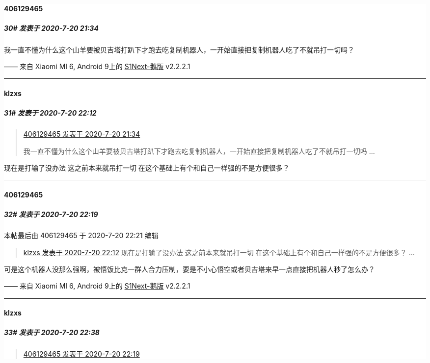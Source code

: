 ####  406129465  
##### 30#       发表于 2020-7-20 21:34




我一直不懂为什么这个山羊要被贝吉塔打趴下才跑去吃复制机器人，一开始直接把复制机器人吃了不就吊打一切吗？

—— 来自 Xiaomi MI 6, Android 9上的 [S1Next-鹅版](https://github.com/ykrank/S1-Next/releases) v2.2.2.1







*****

####  klzxs  
##### 31#       发表于 2020-7-20 22:12



<blockquote><a href="httphttps://bbs.saraba1st.com/2b/forum.php?mod=redirect&amp;goto=findpost&amp;pid=48167159&amp;ptid=1949909" target="_blank">406129465 发表于 2020-7-20 21:34</a>

我一直不懂为什么这个山羊要被贝吉塔打趴下才跑去吃复制机器人，一开始直接把复制机器人吃了不就吊打一切吗 ...</blockquote>
现在是打输了没办法 这之前本来就吊打一切 在这个基础上有个和自己一样强的不是方便很多？







*****

####  406129465  
##### 32#       发表于 2020-7-20 22:19



 本帖最后由 406129465 于 2020-7-20 22:21 编辑 
<blockquote><a href="httphttps://bbs.saraba1st.com/2b/forum.php?mod=redirect&amp;goto=findpost&amp;pid=48167722&amp;ptid=1949909" target="_blank">klzxs 发表于 2020-7-20 22:12</a>
现在是打输了没办法 这之前本来就吊打一切 在这个基础上有个和自己一样强的不是方便很多？ ...</blockquote>
可是这个机器人没那么强啊，被悟饭比克一群人合力压制，要是不小心悟空或者贝吉塔来早一点直接把机器人秒了怎么办？

—— 来自 Xiaomi MI 6, Android 9上的 [S1Next-鹅版](https://github.com/ykrank/S1-Next/releases) v2.2.2.1







*****

####  klzxs  
##### 33#       发表于 2020-7-20 22:38



<blockquote><a href="httphttps://bbs.saraba1st.com/2b/forum.php?mod=redirect&amp;goto=findpost&amp;pid=48167895&amp;ptid=1949909" target="_blank">406129465 发表于 2020-7-20 22:19</a>
